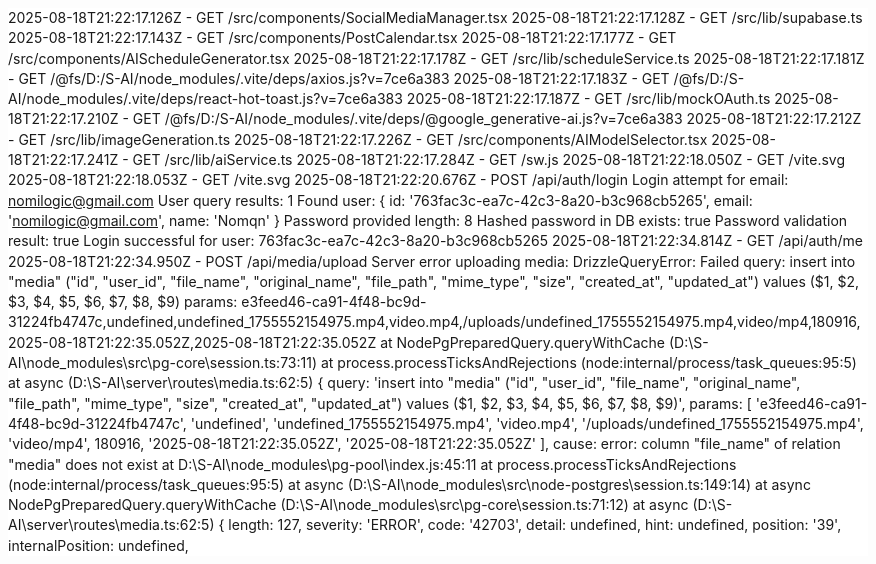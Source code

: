 2025-08-18T21:22:17.126Z - GET /src/components/SocialMediaManager.tsx
2025-08-18T21:22:17.128Z - GET /src/lib/supabase.ts
2025-08-18T21:22:17.143Z - GET /src/components/PostCalendar.tsx
2025-08-18T21:22:17.177Z - GET /src/components/AIScheduleGenerator.tsx
2025-08-18T21:22:17.178Z - GET /src/lib/scheduleService.ts
2025-08-18T21:22:17.181Z - GET /@fs/D:/S-AI/node_modules/.vite/deps/axios.js?v=7ce6a383
2025-08-18T21:22:17.183Z - GET /@fs/D:/S-AI/node_modules/.vite/deps/react-hot-toast.js?v=7ce6a383
2025-08-18T21:22:17.187Z - GET /src/lib/mockOAuth.ts
2025-08-18T21:22:17.210Z - GET /@fs/D:/S-AI/node_modules/.vite/deps/@google_generative-ai.js?v=7ce6a383
2025-08-18T21:22:17.212Z - GET /src/lib/imageGeneration.ts
2025-08-18T21:22:17.226Z - GET /src/components/AIModelSelector.tsx
2025-08-18T21:22:17.241Z - GET /src/lib/aiService.ts
2025-08-18T21:22:17.284Z - GET /sw.js
2025-08-18T21:22:18.050Z - GET /vite.svg
2025-08-18T21:22:18.053Z - GET /vite.svg
2025-08-18T21:22:20.676Z - POST /api/auth/login
Login attempt for email: nomilogic@gmail.com
User query results: 1
Found user: {
  id: '763fac3c-ea7c-42c3-8a20-b3c968cb5265',
  email: 'nomilogic@gmail.com',
  name: 'Nomqn'
}
Password provided length: 8
Hashed password in DB exists: true
Password validation result: true
Login successful for user: 763fac3c-ea7c-42c3-8a20-b3c968cb5265
2025-08-18T21:22:34.814Z - GET /api/auth/me
2025-08-18T21:22:34.950Z - POST /api/media/upload
Server error uploading media: DrizzleQueryError: Failed query: insert into "media" ("id", "user_id", "file_name", "original_name", "file_path", "mime_type", "size", "created_at", "updated_at") values ($1, $2, $3, $4, $5, $6, $7, $8, $9)
params: e3feed46-ca91-4f48-bc9d-31224fb4747c,undefined,undefined_1755552154975.mp4,video.mp4,/uploads/undefined_1755552154975.mp4,video/mp4,180916,2025-08-18T21:22:35.052Z,2025-08-18T21:22:35.052Z
    at NodePgPreparedQuery.queryWithCache (D:\S-AI\node_modules\src\pg-core\session.ts:73:11)
    at process.processTicksAndRejections (node:internal/process/task_queues:95:5)
    at async <anonymous> (D:\S-AI\server\routes\media.ts:62:5) {
  query: 'insert into "media" ("id", "user_id", "file_name", "original_name", "file_path", "mime_type", "size", "created_at", "updated_at") values ($1, $2, $3, $4, $5, $6, $7, $8, $9)',
  params: [
    'e3feed46-ca91-4f48-bc9d-31224fb4747c',
    'undefined',
    'undefined_1755552154975.mp4',
    'video.mp4',
    '/uploads/undefined_1755552154975.mp4',
    'video/mp4',
    180916,
    '2025-08-18T21:22:35.052Z',
    '2025-08-18T21:22:35.052Z'
  ],
  cause: error: column "file_name" of relation "media" does not exist
      at D:\S-AI\node_modules\pg-pool\index.js:45:11
      at process.processTicksAndRejections (node:internal/process/task_queues:95:5)
      at async <anonymous> (D:\S-AI\node_modules\src\node-postgres\session.ts:149:14)
      at async NodePgPreparedQuery.queryWithCache (D:\S-AI\node_modules\src\pg-core\session.ts:71:12)
      at async <anonymous> (D:\S-AI\server\routes\media.ts:62:5) {
    length: 127,
    severity: 'ERROR',
    code: '42703',
    detail: undefined,
    hint: undefined,
    position: '39',
    internalPosition: undefined,